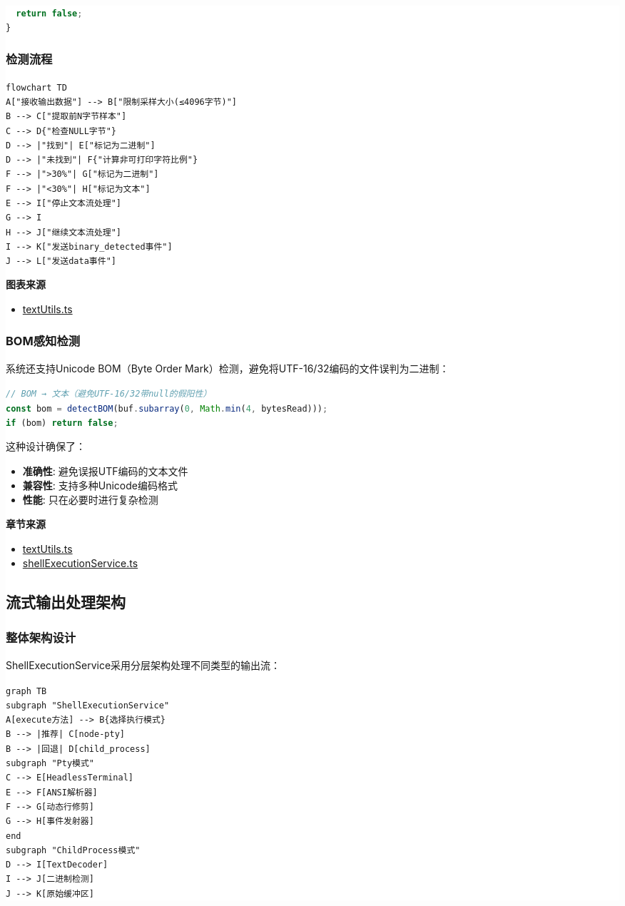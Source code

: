 ```typescript
  return false;
}
```

### 检测流程

```mermaid
flowchart TD
A["接收输出数据"] --> B["限制采样大小(≤4096字节)"]
B --> C["提取前N字节样本"]
C --> D{"检查NULL字节"}
D --> |"找到"| E["标记为二进制"]
D --> |"未找到"| F{"计算非可打印字符比例"}
F --> |">30%"| G["标记为二进制"]
F --> |"<30%"| H["标记为文本"]
E --> I["停止文本流处理"]
G --> I
H --> J["继续文本流处理"]
I --> K["发送binary_detected事件"]
J --> L["发送data事件"]
```

**图表来源**
- [textUtils.ts](file://packages/core/src/utils/textUtils.ts#L28-L55)

### BOM感知检测

系统还支持Unicode BOM（Byte Order Mark）检测，避免将UTF-16/32编码的文件误判为二进制：

```typescript
// BOM → 文本（避免UTF-16/32带null的假阳性）
const bom = detectBOM(buf.subarray(0, Math.min(4, bytesRead)));
if (bom) return false;
```

这种设计确保了：
- **准确性**: 避免误报UTF编码的文本文件
- **兼容性**: 支持多种Unicode编码格式
- **性能**: 只在必要时进行复杂检测

**章节来源**
- [textUtils.ts](file://packages/core/src/utils/textUtils.ts#L28-L55)
- [shellExecutionService.ts](file://packages/core/src/services/shellExecutionService.ts#L205-L242)

## 流式输出处理架构

### 整体架构设计

ShellExecutionService采用分层架构处理不同类型的输出流：

```mermaid
graph TB
subgraph "ShellExecutionService"
A[execute方法] --> B{选择执行模式}
B --> |推荐| C[node-pty]
B --> |回退| D[child_process]
subgraph "Pty模式"
C --> E[HeadlessTerminal]
E --> F[ANSI解析器]
F --> G[动态行修剪]
G --> H[事件发射器]
end
subgraph "ChildProcess模式"
D --> I[TextDecoder]
I --> J[二进制检测]
J --> K[原始缓冲区]
```